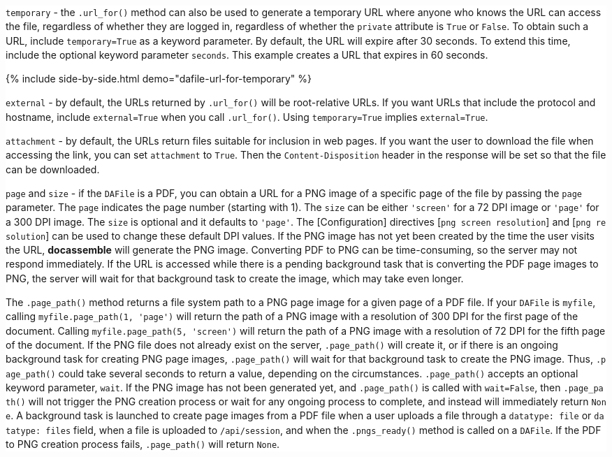 `temporary` - the `.url_for()` method can also be used to generate a
temporary URL where anyone who knows the URL can access the file,
regardless of whether they are logged in, regardless of whether the
`private` attribute is `True` or `False`.  To obtain such a URL,
include `temporary=True` as a keyword parameter.  By default, the URL
will expire after 30 seconds.  To extend this time, include the
optional keyword parameter `seconds`.  This example creates a URL that
expires in 60 seconds.

{% include side-by-side.html demo="dafile-url-for-temporary" %}

`external` - by default, the URLs returned by `.url_for()` will be
root-relative URLs.  If you want URLs that include the protocol and
hostname, include `external=True` when you call `.url_for()`.  Using
`temporary=True` implies `external=True`.

`attachment` - by default, the URLs return files suitable for
inclusion in web pages.  If you want the user to download the file
when accessing the link, you can set `attachment` to `True`.  Then the
`Content-Disposition` header in the response will be set so that the
file can be downloaded.

`page` and `size` - if the `DAFile` is a PDF, you can obtain a URL for
a PNG image of a specific page of the file by passing the `page`
parameter.  The `page` indicates the page number (starting with 1).
The `size` can be either `'screen'` for a 72 DPI image or `'page'` for
a 300 DPI image.  The `size` is optional and it defaults to `'page'`.
The [Configuration] directives [`png screen resolution`] and [`png
resolution`] can be used to change these default DPI values.  If the
PNG image has not yet been created by the time the user visits the
URL, **docassemble** will generate the PNG image.  Converting PDF to
PNG can be time-consuming, so the server may not respond immediately.
If the URL is accessed while there is a pending background task that
is converting the PDF page images to PNG, the server will wait for
that background task to create the image, which may take even longer.

<a name="DAFile.page_path"></a>The `.page_path()` method returns a
file system path to a PNG page image for a given page of a PDF file.
If your `DAFile` is `myfile`, calling `myfile.page_path(1, 'page')`
will return the path of a PNG image with a resolution of 300 DPI for
the first page of the document.  Calling `myfile.page_path(5,
'screen')` will return the path of a PNG image with a resolution of 72
DPI for the fifth page of the document.  If the PNG file does not
already exist on the server, `.page_path()` will create it, or if
there is an ongoing background task for creating PNG page images,
`.page_path()` will wait for that background task to create the PNG
image.  Thus, `.page_path()` could take several seconds to return a
value, depending on the circumstances.  `.page_path()` accepts an
optional keyword parameter, `wait`.  If the PNG image has not been
generated yet, and `.page_path()` is called with `wait=False`, then
`.page_path()` will not trigger the PNG creation process or wait for
any ongoing process to complete, and instead will immediately return
`None`.  A background task is launched to create page images from a
PDF file when a user uploads a file through a `datatype: file` or
`datatype: files` field, when a file is uploaded to `/api/session`,
and when the `.pngs_ready()` method is called on a `DAFile`.  If the
PDF to PNG creation process fails, `.page_path()` will return `None`.
